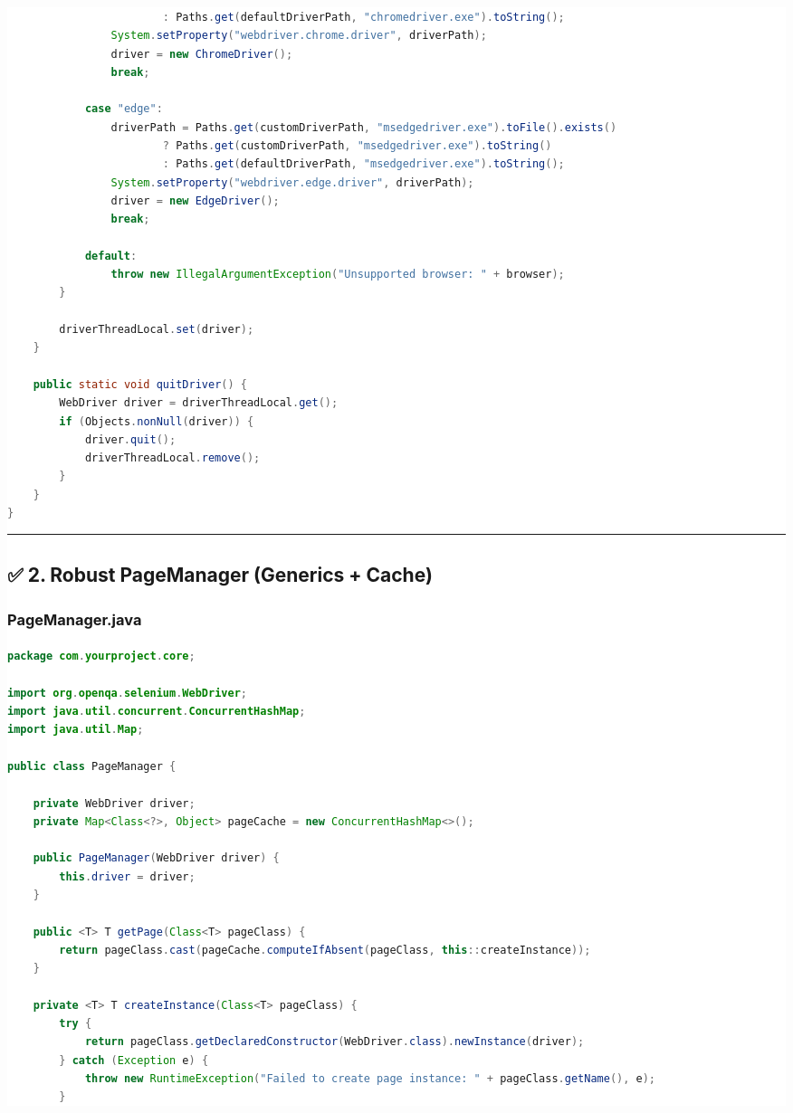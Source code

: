 ```java
                        : Paths.get(defaultDriverPath, "chromedriver.exe").toString();
                System.setProperty("webdriver.chrome.driver", driverPath);
                driver = new ChromeDriver();
                break;

            case "edge":
                driverPath = Paths.get(customDriverPath, "msedgedriver.exe").toFile().exists()
                        ? Paths.get(customDriverPath, "msedgedriver.exe").toString()
                        : Paths.get(defaultDriverPath, "msedgedriver.exe").toString();
                System.setProperty("webdriver.edge.driver", driverPath);
                driver = new EdgeDriver();
                break;

            default:
                throw new IllegalArgumentException("Unsupported browser: " + browser);
        }

        driverThreadLocal.set(driver);
    }

    public static void quitDriver() {
        WebDriver driver = driverThreadLocal.get();
        if (Objects.nonNull(driver)) {
            driver.quit();
            driverThreadLocal.remove();
        }
    }
}
```

---

## ✅ **2\. Robust PageManager (Generics + Cache)**

### **PageManager.java**

```java
package com.yourproject.core;

import org.openqa.selenium.WebDriver;
import java.util.concurrent.ConcurrentHashMap;
import java.util.Map;

public class PageManager {

    private WebDriver driver;
    private Map<Class<?>, Object> pageCache = new ConcurrentHashMap<>();

    public PageManager(WebDriver driver) {
        this.driver = driver;
    }

    public <T> T getPage(Class<T> pageClass) {
        return pageClass.cast(pageCache.computeIfAbsent(pageClass, this::createInstance));
    }

    private <T> T createInstance(Class<T> pageClass) {
        try {
            return pageClass.getDeclaredConstructor(WebDriver.class).newInstance(driver);
        } catch (Exception e) {
            throw new RuntimeException("Failed to create page instance: " + pageClass.getName(), e);
        }
```